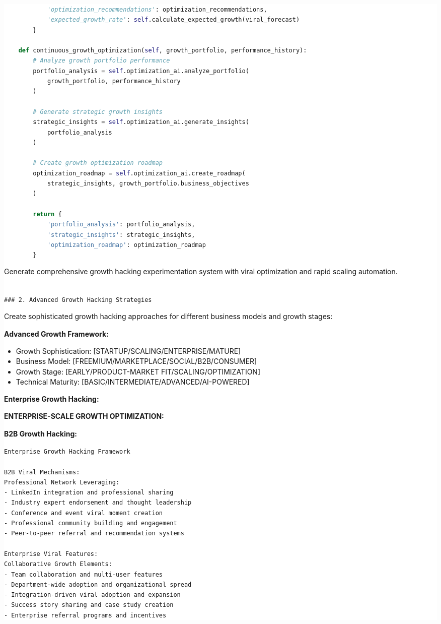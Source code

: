```python
            'optimization_recommendations': optimization_recommendations,
            'expected_growth_rate': self.calculate_expected_growth(viral_forecast)
        }
    
    def continuous_growth_optimization(self, growth_portfolio, performance_history):
        # Analyze growth portfolio performance
        portfolio_analysis = self.optimization_ai.analyze_portfolio(
            growth_portfolio, performance_history
        )
        
        # Generate strategic growth insights
        strategic_insights = self.optimization_ai.generate_insights(
            portfolio_analysis
        )
        
        # Create growth optimization roadmap
        optimization_roadmap = self.optimization_ai.create_roadmap(
            strategic_insights, growth_portfolio.business_objectives
        )
        
        return {
            'portfolio_analysis': portfolio_analysis,
            'strategic_insights': strategic_insights,
            'optimization_roadmap': optimization_roadmap
        }
```

Generate comprehensive growth hacking experimentation system with viral optimization and rapid scaling automation.
```

### 2. Advanced Growth Hacking Strategies

```
Create sophisticated growth hacking approaches for different business models and growth stages:

**Advanced Growth Framework:**
- Growth Sophistication: [STARTUP/SCALING/ENTERPRISE/MATURE]
- Business Model: [FREEMIUM/MARKETPLACE/SOCIAL/B2B/CONSUMER]
- Growth Stage: [EARLY/PRODUCT-MARKET FIT/SCALING/OPTIMIZATION]
- Technical Maturity: [BASIC/INTERMEDIATE/ADVANCED/AI-POWERED]

**Enterprise Growth Hacking:**

**ENTERPRISE-SCALE GROWTH OPTIMIZATION:**

**B2B Growth Hacking:**
```
Enterprise Growth Hacking Framework

B2B Viral Mechanisms:
Professional Network Leveraging:
- LinkedIn integration and professional sharing
- Industry expert endorsement and thought leadership
- Conference and event viral moment creation
- Professional community building and engagement
- Peer-to-peer referral and recommendation systems

Enterprise Viral Features:
Collaborative Growth Elements:
- Team collaboration and multi-user features
- Department-wide adoption and organizational spread
- Integration-driven viral adoption and expansion
- Success story sharing and case study creation
- Enterprise referral programs and incentives

```